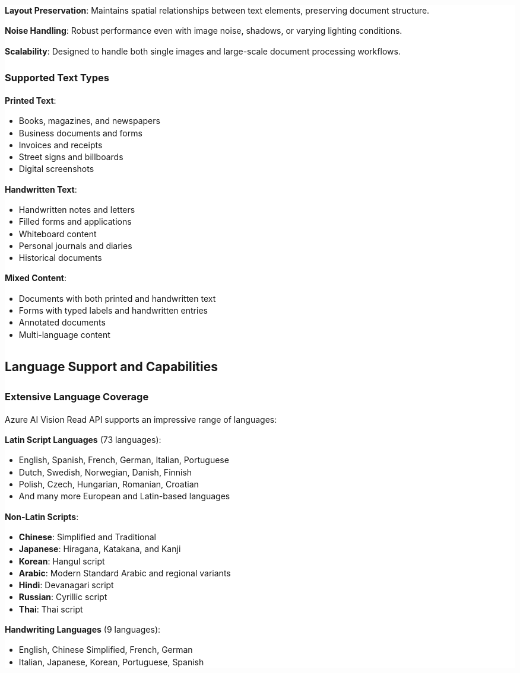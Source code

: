 **Layout Preservation**: Maintains spatial relationships between text elements, preserving document structure.

**Noise Handling**: Robust performance even with image noise, shadows, or varying lighting conditions.

**Scalability**: Designed to handle both single images and large-scale document processing workflows.

### Supported Text Types

**Printed Text**:
- Books, magazines, and newspapers
- Business documents and forms
- Invoices and receipts
- Street signs and billboards
- Digital screenshots

**Handwritten Text**:
- Handwritten notes and letters
- Filled forms and applications
- Whiteboard content
- Personal journals and diaries
- Historical documents

**Mixed Content**:
- Documents with both printed and handwritten text
- Forms with typed labels and handwritten entries
- Annotated documents
- Multi-language content

## Language Support and Capabilities

### Extensive Language Coverage

Azure AI Vision Read API supports an impressive range of languages:

**Latin Script Languages** (73 languages):
- English, Spanish, French, German, Italian, Portuguese
- Dutch, Swedish, Norwegian, Danish, Finnish
- Polish, Czech, Hungarian, Romanian, Croatian
- And many more European and Latin-based languages

**Non-Latin Scripts**:
- **Chinese**: Simplified and Traditional
- **Japanese**: Hiragana, Katakana, and Kanji
- **Korean**: Hangul script
- **Arabic**: Modern Standard Arabic and regional variants
- **Hindi**: Devanagari script
- **Russian**: Cyrillic script
- **Thai**: Thai script

**Handwriting Languages** (9 languages):
- English, Chinese Simplified, French, German
- Italian, Japanese, Korean, Portuguese, Spanish
